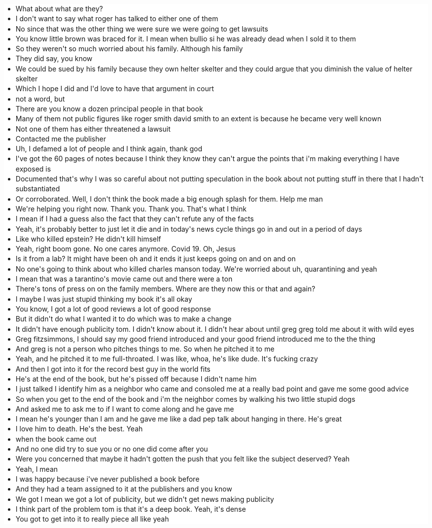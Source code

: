 *  What about what are they?
*  I don't want to say what roger has talked to either one of them
*  No since that was the other thing we were sure we were going to get lawsuits
*  You know little brown was braced for it. I mean when bullio si he was already dead when I sold it to them
*  So they weren't so much worried about his family. Although his family
*  They did say, you know
*  We could be sued by his family because they own helter skelter and they could argue that you diminish the value of helter skelter
*  Which I hope I did and I'd love to have that argument in court
*  not a word, but
*  There are you know a dozen principal people in that book
*  Many of them not public figures like roger smith david smith to an extent is because he became very well known
*  Not one of them has either threatened a lawsuit
*  Contacted me the publisher
*  Uh, I defamed a lot of people and I think again, thank god
*  I've got the 60 pages of notes because I think they know they can't argue the points that i'm making everything I have exposed is
*  Documented that's why I was so careful about not putting speculation in the book about not putting stuff in there that I hadn't substantiated
*  Or corroborated. Well, I don't think the book made a big enough splash for them. Help me man
*  We're helping you right now. Thank you. Thank you. That's what I think
*  I mean if I had a guess also the fact that they can't refute any of the facts
*  Yeah, it's probably better to just let it die and in today's news cycle things go in and out in a period of days
*  Like who killed epstein? He didn't kill himself
*  Yeah, right boom gone. No one cares anymore. Covid 19. Oh, Jesus
*  Is it from a lab? It might have been oh and it ends it just keeps going on and on and on
*  No one's going to think about who killed charles manson today. We're worried about uh, quarantining and yeah
*  I mean that was a tarantino's movie came out and there were a ton
*  There's tons of press on on the family members. Where are they now this or that and again?
*  I maybe I was just stupid thinking my book it's all okay
*  You know, I got a lot of good reviews a lot of good response
*  But it didn't do what I wanted it to do which was to make a change
*  It didn't have enough publicity tom. I didn't know about it. I didn't hear about until greg greg told me about it with wild eyes
*  Greg fitzsimmons, I should say my good friend introduced and your good friend introduced me to the the thing
*  And greg is not a person who pitches things to me. So when he pitched it to me
*  Yeah, and he pitched it to me full-throated. I was like, whoa, he's like dude. It's fucking crazy
*  And then I got into it for the record best guy in the world fits
*  He's at the end of the book, but he's pissed off because I didn't name him
*  I just talked I identify him as a neighbor who came and consoled me at a really bad point and gave me some good advice
*  So when you get to the end of the book and i'm the neighbor comes by walking his two little stupid dogs
*  And asked me to ask me to if I want to come along and he gave me
*  I mean he's younger than I am and he gave me like a dad pep talk about hanging in there. He's great
*  I love him to death. He's the best. Yeah
*  when the book came out
*  And no one did try to sue you or no one did come after you
*  Were you concerned that maybe it hadn't gotten the push that you felt like the subject deserved? Yeah
*  Yeah, I mean
*  I was happy because i've never published a book before
*  And they had a team assigned to it at the publishers and you know
*  We got I mean we got a lot of publicity, but we didn't get news making publicity
*  I think part of the problem tom is that it's a deep book. Yeah, it's dense
*  You got to get into it to really piece all like yeah